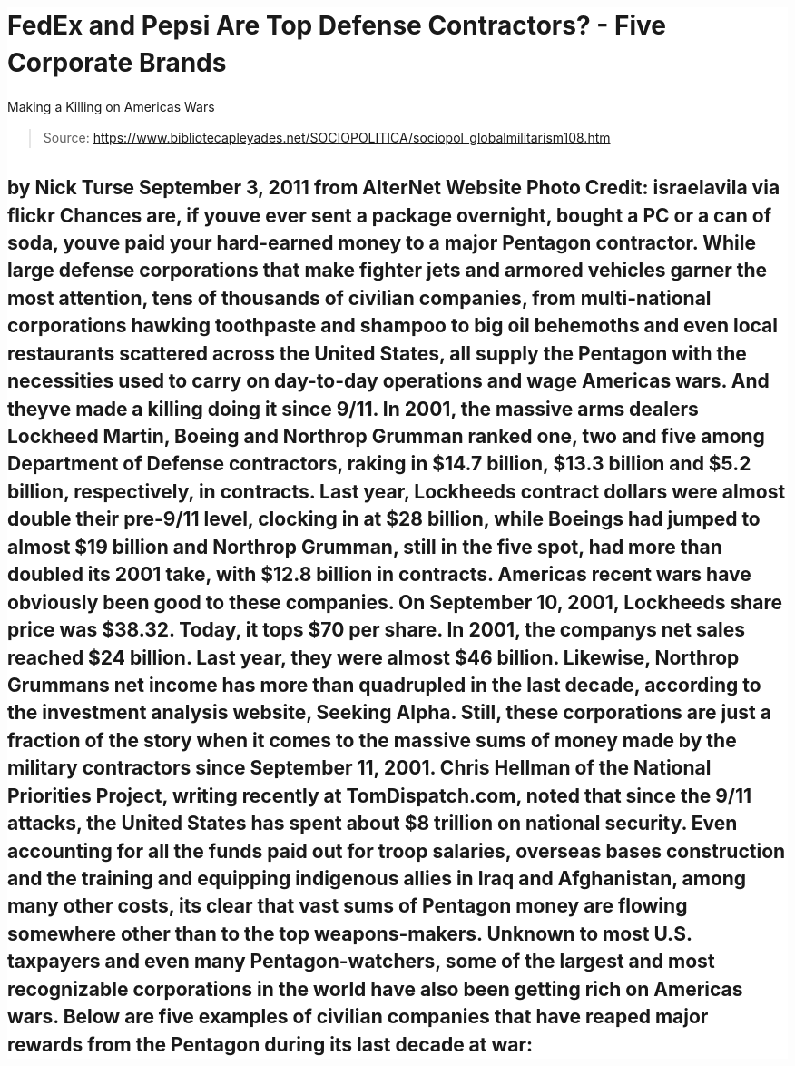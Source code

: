 # FedEx and Pepsi Are Top Defense Contractors? - Five Corporate Brands 
Making a Killing on Americas Wars

> Source: https://www.bibliotecapleyades.net/SOCIOPOLITICA/sociopol_globalmilitarism108.htm

by Nick Turse
September 3, 2011
from
AlterNet Website
Photo Credit: israelavila via
flickr
Chances are, if youve ever sent a package
overnight, bought a PC or a can of soda, youve paid your hard-earned money
to a major Pentagon contractor.
While large defense corporations that make
fighter jets and armored vehicles garner the most attention, tens of
thousands of civilian companies, from multi-national corporations hawking
toothpaste and shampoo to
big oil behemoths and even
local restaurants
scattered across the United States, all supply the Pentagon with the
necessities used to carry on day-to-day operations and wage Americas wars.
And theyve made a killing doing it
since 9/11.
In 2001, the massive arms dealers Lockheed
Martin, Boeing and Northrop Grumman ranked one, two and five among
Department of Defense contractors, raking in $14.7 billion, $13.3 billion
and $5.2 billion, respectively, in contracts.
Last year, Lockheeds contract dollars were
almost double their pre-9/11 level, clocking in at $28 billion, while
Boeings had jumped to almost $19 billion and Northrop Grumman, still in the
five spot, had more than doubled its 2001 take, with $12.8 billion in
contracts.
Americas recent wars have obviously been good to these companies.
On
September 10, 2001, Lockheeds
share price was $38.32. Today, it tops $70
per share. In 2001, the companys net sales reached
$24 billion. Last year,
they were almost
$46 billion. Likewise, Northrop Grummans net income has
more than quadrupled in the last decade, according to the investment
analysis website,
Seeking Alpha.
Still, these corporations are just a fraction of
the story when it comes to the massive sums of money made by the military
contractors since September 11, 2001.
Chris Hellman of the National Priorities Project, writing recently at
TomDispatch.com, noted that since the 9/11 attacks, the United States has
spent about $8 trillion on national security.
Even accounting for all the funds paid out for
troop salaries,
overseas bases construction and the training and equipping
indigenous allies in Iraq and Afghanistan, among many other costs, its
clear that vast sums of Pentagon money are flowing somewhere other than to
the top weapons-makers. Unknown to most U.S. taxpayers and even many
Pentagon-watchers, some of the largest and most recognizable corporations in
the world have also been getting rich on Americas wars.
Below are five examples of civilian companies
that have reaped major rewards from the Pentagon during its last decade at
war:
-